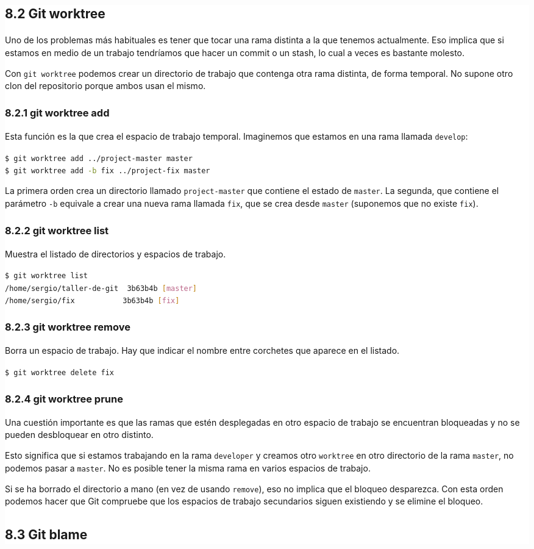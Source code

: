 ## **8.2 Git worktree**

Uno de los problemas más habituales es tener que tocar una rama distinta a la que tenemos actualmente. Eso implica que si estamos en medio de un trabajo tendríamos que hacer un commit o un stash, lo cual a veces es bastante molesto.

Con `git worktree` podemos crear un directorio de trabajo que contenga otra rama distinta, de forma temporal. No supone otro clon del repositorio porque ambos usan el mismo.

### **8.2.1 git worktree add**

Esta función es la que crea el espacio de trabajo temporal. Imaginemos que estamos en una rama llamada `develop`:

```bash
$ git worktree add ../project-master master
$ git worktree add -b fix ../project-fix master
```

La primera orden crea un directorio llamado `project-master` que contiene el estado de `master`. La segunda, que contiene el parámetro `-b` equivale a crear una nueva rama llamada `fix`, que se crea desde `master` (suponemos que no existe `fix`).

### **8.2.2 git worktree list**

Muestra el listado de directorios y espacios de trabajo.

```bash
$ git worktree list
/home/sergio/taller-de-git  3b63b4b [master]
/home/sergio/fix           3b63b4b [fix]
```

### **8.2.3 git worktree remove**

Borra un espacio de trabajo. Hay que indicar el nombre entre corchetes que aparece en el listado.

```bash
$ git worktree delete fix
```

### **8.2.4 git worktree prune**

Una cuestión importante es que las ramas que estén desplegadas en otro espacio de trabajo se encuentran bloqueadas y no se pueden desbloquear en otro distinto.

Esto significa que si estamos trabajando en la rama `developer` y creamos otro `worktree` en otro directorio de la rama `master`, no podemos pasar a `master`. No es posible tener la misma rama en varios espacios de trabajo.

Si se ha borrado el directorio a mano (en vez de usando `remove`), eso no implica que el bloqueo desparezca. Con esta orden podemos hacer que Git compruebe que los espacios de trabajo secundarios siguen existiendo y se elimine el bloqueo.

## **8.3 Git blame**
